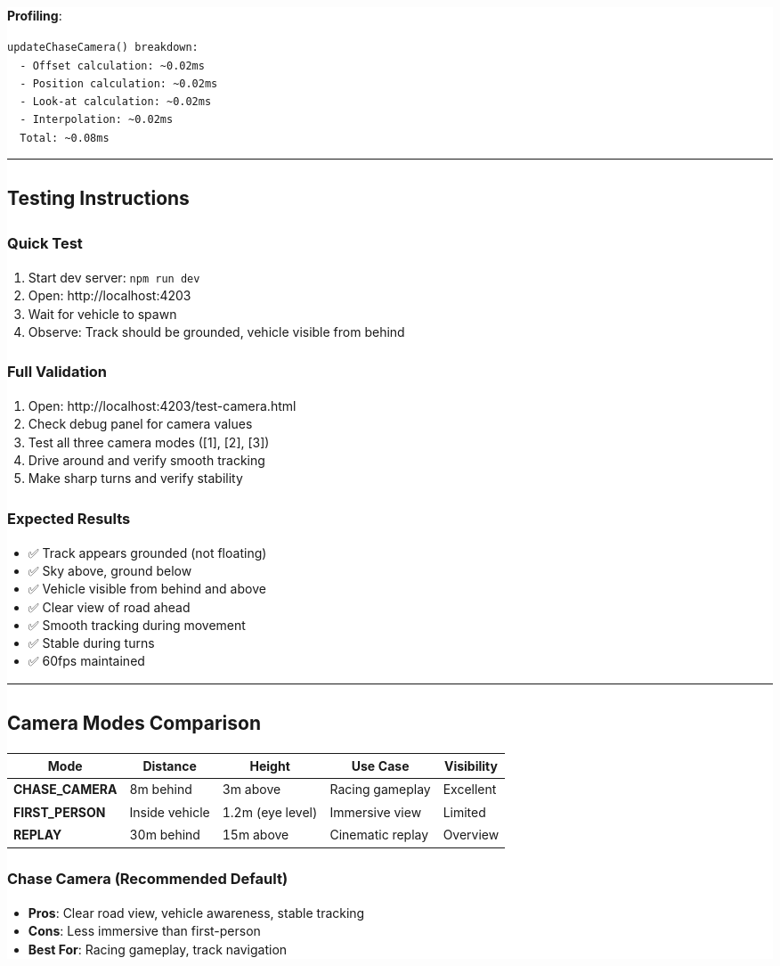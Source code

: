 **Profiling**:
```
updateChaseCamera() breakdown:
  - Offset calculation: ~0.02ms
  - Position calculation: ~0.02ms
  - Look-at calculation: ~0.02ms
  - Interpolation: ~0.02ms
  Total: ~0.08ms
```

---

## Testing Instructions

### Quick Test
1. Start dev server: `npm run dev`
2. Open: http://localhost:4203
3. Wait for vehicle to spawn
4. Observe: Track should be grounded, vehicle visible from behind

### Full Validation
1. Open: http://localhost:4203/test-camera.html
2. Check debug panel for camera values
3. Test all three camera modes ([1], [2], [3])
4. Drive around and verify smooth tracking
5. Make sharp turns and verify stability

### Expected Results
- ✅ Track appears grounded (not floating)
- ✅ Sky above, ground below
- ✅ Vehicle visible from behind and above
- ✅ Clear view of road ahead
- ✅ Smooth tracking during movement
- ✅ Stable during turns
- ✅ 60fps maintained

---

## Camera Modes Comparison

| Mode | Distance | Height | Use Case | Visibility |
|------|----------|--------|----------|------------|
| **CHASE_CAMERA** | 8m behind | 3m above | Racing gameplay | Excellent |
| **FIRST_PERSON** | Inside vehicle | 1.2m (eye level) | Immersive view | Limited |
| **REPLAY** | 30m behind | 15m above | Cinematic replay | Overview |

### Chase Camera (Recommended Default)
- **Pros**: Clear road view, vehicle awareness, stable tracking
- **Cons**: Less immersive than first-person
- **Best For**: Racing gameplay, track navigation
